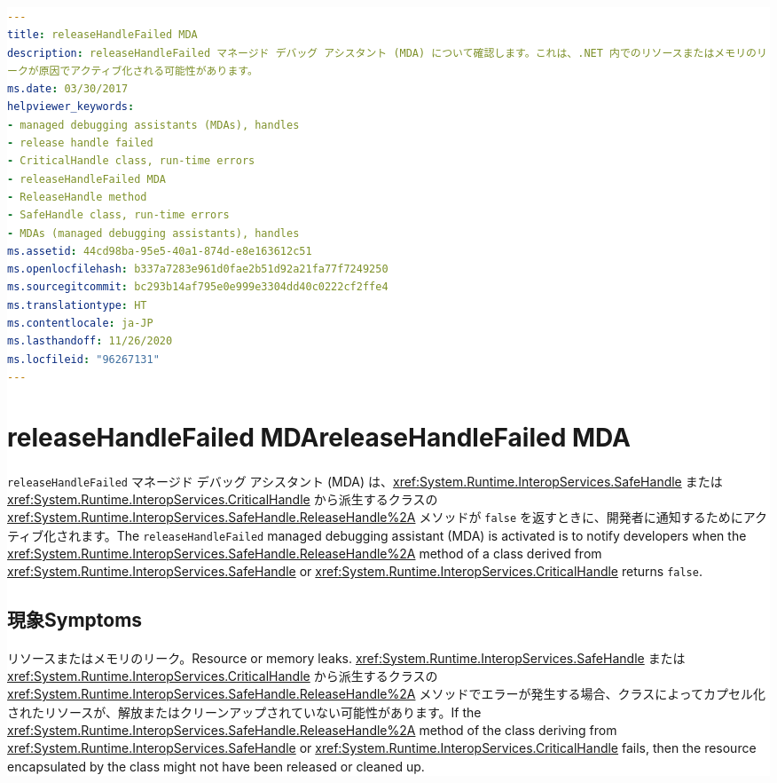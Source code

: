 ```yaml
---
title: releaseHandleFailed MDA
description: releaseHandleFailed マネージド デバッグ アシスタント (MDA) について確認します。これは、.NET 内でのリソースまたはメモリのリークが原因でアクティブ化される可能性があります。
ms.date: 03/30/2017
helpviewer_keywords:
- managed debugging assistants (MDAs), handles
- release handle failed
- CriticalHandle class, run-time errors
- releaseHandleFailed MDA
- ReleaseHandle method
- SafeHandle class, run-time errors
- MDAs (managed debugging assistants), handles
ms.assetid: 44cd98ba-95e5-40a1-874d-e8e163612c51
ms.openlocfilehash: b337a7283e961d0fae2b51d92a21fa77f7249250
ms.sourcegitcommit: bc293b14af795e0e999e3304dd40c0222cf2ffe4
ms.translationtype: HT
ms.contentlocale: ja-JP
ms.lasthandoff: 11/26/2020
ms.locfileid: "96267131"
---
```

# <a name="releasehandlefailed-mda"></a><span data-ttu-id="b848b-103">releaseHandleFailed MDA</span><span class="sxs-lookup"><span data-stu-id="b848b-103">releaseHandleFailed MDA</span></span>

<span data-ttu-id="b848b-104">`releaseHandleFailed` マネージド デバッグ アシスタント (MDA) は、<xref:System.Runtime.InteropServices.SafeHandle> または <xref:System.Runtime.InteropServices.CriticalHandle> から派生するクラスの <xref:System.Runtime.InteropServices.SafeHandle.ReleaseHandle%2A> メソッドが `false` を返すときに、開発者に通知するためにアクティブ化されます。</span><span class="sxs-lookup"><span data-stu-id="b848b-104">The `releaseHandleFailed` managed debugging assistant (MDA) is activated is to notify developers when the <xref:System.Runtime.InteropServices.SafeHandle.ReleaseHandle%2A> method of a class derived from <xref:System.Runtime.InteropServices.SafeHandle> or <xref:System.Runtime.InteropServices.CriticalHandle> returns `false`.</span></span>  
  
## <a name="symptoms"></a><span data-ttu-id="b848b-105">現象</span><span class="sxs-lookup"><span data-stu-id="b848b-105">Symptoms</span></span>  

 <span data-ttu-id="b848b-106">リソースまたはメモリのリーク。</span><span class="sxs-lookup"><span data-stu-id="b848b-106">Resource or memory leaks.</span></span>  <span data-ttu-id="b848b-107"><xref:System.Runtime.InteropServices.SafeHandle> または <xref:System.Runtime.InteropServices.CriticalHandle> から派生するクラスの <xref:System.Runtime.InteropServices.SafeHandle.ReleaseHandle%2A> メソッドでエラーが発生する場合、クラスによってカプセル化されたリソースが、解放またはクリーンアップされていない可能性があります。</span><span class="sxs-lookup"><span data-stu-id="b848b-107">If the <xref:System.Runtime.InteropServices.SafeHandle.ReleaseHandle%2A> method of the class deriving from <xref:System.Runtime.InteropServices.SafeHandle> or <xref:System.Runtime.InteropServices.CriticalHandle> fails, then the resource encapsulated by the class might not have been released or cleaned up.</span></span>  
  